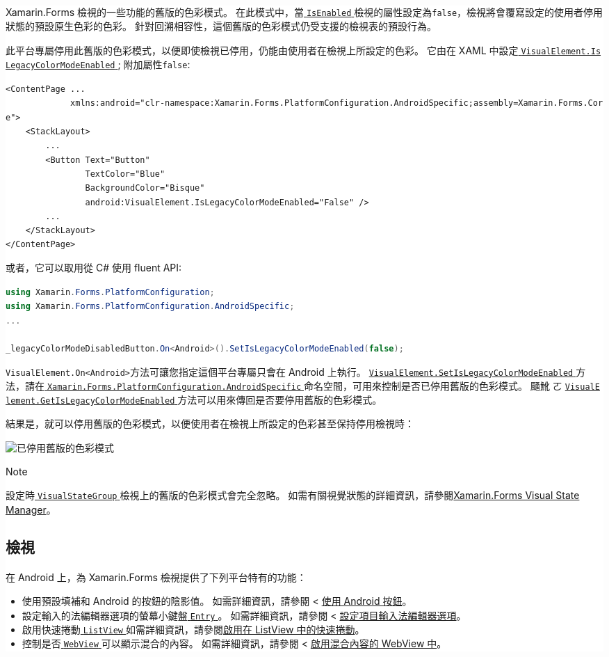 Xamarin.Forms 檢視的一些功能的舊版的色彩模式。 在此模式中，當[ `IsEnabled` ](xref:Xamarin.Forms.VisualElement.IsEnabled)檢視的屬性設定為`false`，檢視將會覆寫設定的使用者停用狀態的預設原生色彩的色彩。 針對回溯相容性，這個舊版的色彩模式仍受支援的檢視表的預設行為。

此平台專屬停用此舊版的色彩模式，以便即使檢視已停用，仍能由使用者在檢視上所設定的色彩。 它由在 XAML 中設定[ `VisualElement.IsLegacyColorModeEnabled` ](xref:Xamarin.Forms.PlatformConfiguration.AndroidSpecific.VisualElement.IsLegacyColorModeEnabledProperty) ; 附加屬性`false`:

```xaml
<ContentPage ...
             xmlns:android="clr-namespace:Xamarin.Forms.PlatformConfiguration.AndroidSpecific;assembly=Xamarin.Forms.Core">
    <StackLayout>
        ...
        <Button Text="Button"
                TextColor="Blue"
                BackgroundColor="Bisque"
                android:VisualElement.IsLegacyColorModeEnabled="False" />
        ...
    </StackLayout>
</ContentPage>
```

或者，它可以取用從 C# 使用 fluent API:

```csharp
using Xamarin.Forms.PlatformConfiguration;
using Xamarin.Forms.PlatformConfiguration.AndroidSpecific;
...

_legacyColorModeDisabledButton.On<Android>().SetIsLegacyColorModeEnabled(false);
```

`VisualElement.On<Android>`方法可讓您指定這個平台專屬只會在 Android 上執行。 [ `VisualElement.SetIsLegacyColorModeEnabled` ](xref:Xamarin.Forms.PlatformConfiguration.AndroidSpecific.VisualElement.SetIsLegacyColorModeEnabled(Xamarin.Forms.IPlatformElementConfiguration{Xamarin.Forms.PlatformConfiguration.Android,Xamarin.Forms.VisualElement},System.Boolean))方法，請在[ `Xamarin.Forms.PlatformConfiguration.AndroidSpecific` ](xref:Xamarin.Forms.PlatformConfiguration.AndroidSpecific)命名空間，可用來控制是否已停用舊版的色彩模式。 颾魤 ㄛ [ `VisualElement.GetIsLegacyColorModeEnabled` ](xref:Xamarin.Forms.PlatformConfiguration.AndroidSpecific.VisualElement.GetIsLegacyColorModeEnabled(Xamarin.Forms.IPlatformElementConfiguration{Xamarin.Forms.PlatformConfiguration.Android,Xamarin.Forms.VisualElement}))方法可以用來傳回是否要停用舊版的色彩模式。

結果是，就可以停用舊版的色彩模式，以便使用者在檢視上所設定的色彩甚至保持停用檢視時：

![](android-images/legacy-color-mode-disabled.png "已停用舊版的色彩模式")

> [!NOTE]
> 設定時[ `VisualStateGroup` ](xref:Xamarin.Forms.VisualStateGroup)檢視上的舊版的色彩模式會完全忽略。 如需有關視覺狀態的詳細資訊，請參閱[Xamarin.Forms Visual State Manager](~/xamarin-forms/user-interface/visual-state-manager.md)。

## <a name="views"></a>檢視

在 Android 上，為 Xamarin.Forms 檢視提供了下列平台特有的功能：

- 使用預設填補和 Android 的按鈕的陰影值。 如需詳細資訊，請參閱 <<c0> [ 使用 Android 按鈕](#button-padding-shadow)。
- 設定輸入的法編輯器選項的螢幕小鍵盤[ `Entry` ](xref:Xamarin.Forms.Entry)。 如需詳細資訊，請參閱 <<c0> [ 設定項目輸入法編輯器選項](#entry-imeoptions)。
- 啟用快速捲動[ `ListView` ](xref:Xamarin.Forms.ListView)如需詳細資訊，請參閱[啟用在 ListView 中的快速捲動](#fastscroll)。
- 控制是否[ `WebView` ](xref:Xamarin.Forms.WebView)可以顯示混合的內容。 如需詳細資訊，請參閱 <<c0> [ 啟用混合內容的 WebView 中](#webview-mixed-content)。
